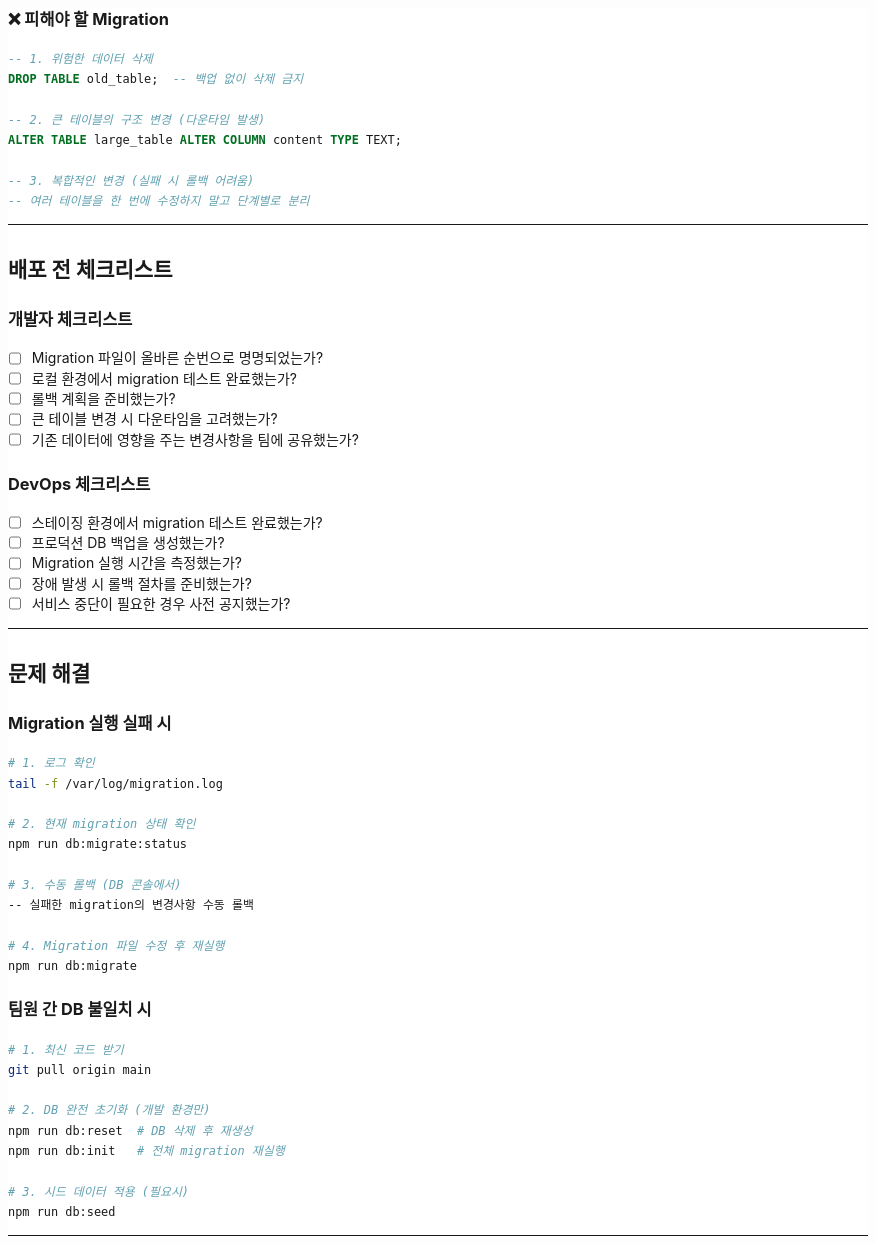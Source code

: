 ### ❌ **피해야 할 Migration**
```sql
-- 1. 위험한 데이터 삭제
DROP TABLE old_table;  -- 백업 없이 삭제 금지

-- 2. 큰 테이블의 구조 변경 (다운타임 발생)
ALTER TABLE large_table ALTER COLUMN content TYPE TEXT;

-- 3. 복합적인 변경 (실패 시 롤백 어려움)
-- 여러 테이블을 한 번에 수정하지 말고 단계별로 분리
```

---

## 배포 전 체크리스트

### 개발자 체크리스트
- [ ] Migration 파일이 올바른 순번으로 명명되었는가?
- [ ] 로컬 환경에서 migration 테스트 완료했는가?
- [ ] 롤백 계획을 준비했는가?
- [ ] 큰 테이블 변경 시 다운타임을 고려했는가?
- [ ] 기존 데이터에 영향을 주는 변경사항을 팀에 공유했는가?

### DevOps 체크리스트
- [ ] 스테이징 환경에서 migration 테스트 완료했는가?
- [ ] 프로덕션 DB 백업을 생성했는가?
- [ ] Migration 실행 시간을 측정했는가?
- [ ] 장애 발생 시 롤백 절차를 준비했는가?
- [ ] 서비스 중단이 필요한 경우 사전 공지했는가?

---

## 문제 해결

### Migration 실행 실패 시
```bash
# 1. 로그 확인
tail -f /var/log/migration.log

# 2. 현재 migration 상태 확인
npm run db:migrate:status

# 3. 수동 롤백 (DB 콘솔에서)
-- 실패한 migration의 변경사항 수동 롤백

# 4. Migration 파일 수정 후 재실행
npm run db:migrate
```

### 팀원 간 DB 불일치 시
```bash
# 1. 최신 코드 받기
git pull origin main

# 2. DB 완전 초기화 (개발 환경만)
npm run db:reset  # DB 삭제 후 재생성
npm run db:init   # 전체 migration 재실행

# 3. 시드 데이터 적용 (필요시)
npm run db:seed
```

---